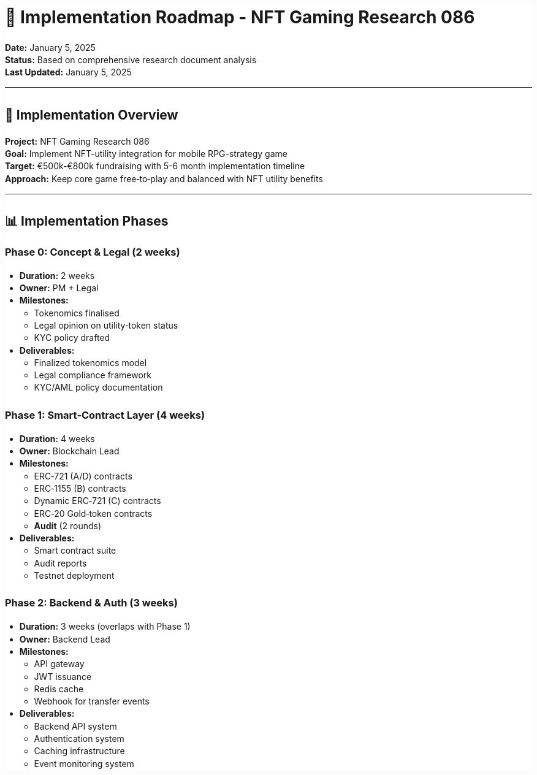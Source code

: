 # 🚀 Implementation Roadmap - NFT Gaming Research 086

**Date:** January 5, 2025  
**Status:** Based on comprehensive research document analysis  
**Last Updated:** January 5, 2025

---

## 🎯 **Implementation Overview**

**Project:** NFT Gaming Research 086  
**Goal:** Implement NFT-utility integration for mobile RPG-strategy game  
**Target:** €500k-€800k fundraising with 5-6 month implementation timeline  
**Approach:** Keep core game free‑to‑play and balanced with NFT utility benefits

---

## 📊 **Implementation Phases**

### **Phase 0: Concept & Legal (2 weeks)**
- **Duration:** 2 weeks
- **Owner:** PM + Legal
- **Milestones:**
  - Tokenomics finalised
  - Legal opinion on utility‑token status
  - KYC policy drafted
- **Deliverables:**
  - Finalized tokenomics model
  - Legal compliance framework
  - KYC/AML policy documentation

### **Phase 1: Smart‑Contract Layer (4 weeks)**
- **Duration:** 4 weeks
- **Owner:** Blockchain Lead
- **Milestones:**
  - ERC‑721 (A/D) contracts
  - ERC‑1155 (B) contracts
  - Dynamic ERC‑721 (C) contracts
  - ERC‑20 Gold‑token contracts
  - **Audit** (2 rounds)
- **Deliverables:**
  - Smart contract suite
  - Audit reports
  - Testnet deployment

### **Phase 2: Backend & Auth (3 weeks)**
- **Duration:** 3 weeks (overlaps with Phase 1)
- **Owner:** Backend Lead
- **Milestones:**
  - API gateway
  - JWT issuance
  - Redis cache
  - Webhook for transfer events
- **Deliverables:**
  - Backend API system
  - Authentication system
  - Caching infrastructure
  - Event monitoring system
